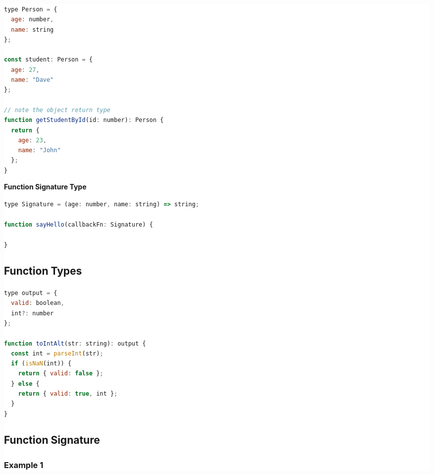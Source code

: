 ```js
type Person = {
  age: number,
  name: string
};

const student: Person = {
  age: 27,
  name: "Dave"
};

// note the object return type
function getStudentById(id: number): Person {
  return {
    age: 23,
    name: "John"
  };
}
````

**Function Signature Type**

```js
type Signature = (age: number, name: string) => string;

function sayHello(callbackFn: Signature) {
    
}
```

## Function Types

```js
type output = {
  valid: boolean,
  int?: number
};

function toIntAlt(str: string): output {
  const int = parseInt(str);
  if (isNaN(int)) {
    return { valid: false };
  } else {
    return { valid: true, int };
  }
}
```

## Function Signature

### Example 1
